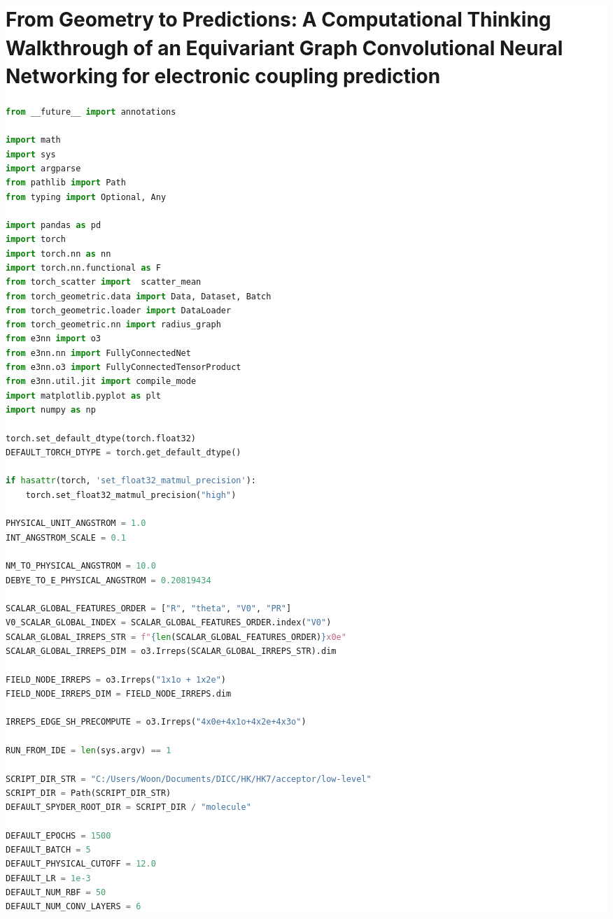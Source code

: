 # From Geometry to Predictions: A Computational Thinking Walkthrough of an Equivariant Graph Convolutional  Neural Networking for electronic coupling prediction


```python
from __future__ import annotations

import math
import sys
import argparse
from pathlib import Path
from typing import Optional, Any

import pandas as pd
import torch
import torch.nn as nn
import torch.nn.functional as F
from torch_scatter import  scatter_mean
from torch_geometric.data import Data, Dataset, Batch
from torch_geometric.loader import DataLoader
from torch_geometric.nn import radius_graph
from e3nn import o3
from e3nn.nn import FullyConnectedNet
from e3nn.o3 import FullyConnectedTensorProduct
from e3nn.util.jit import compile_mode
import matplotlib.pyplot as plt
import numpy as np

torch.set_default_dtype(torch.float32)
DEFAULT_TORCH_DTYPE = torch.get_default_dtype()

if hasattr(torch, 'set_float32_matmul_precision'):
    torch.set_float32_matmul_precision("high")

PHYSICAL_UNIT_ANGSTROM = 1.0
INT_ANGSTROM_SCALE = 0.1

NM_TO_PHYSICAL_ANGSTROM = 10.0
DEBYE_TO_E_PHYSICAL_ANGSTROM = 0.20819434

SCALAR_GLOBAL_FEATURES_ORDER = ["R", "theta", "V0", "PR"]
V0_SCALAR_GLOBAL_INDEX = SCALAR_GLOBAL_FEATURES_ORDER.index("V0")
SCALAR_GLOBAL_IRREPS_STR = f"{len(SCALAR_GLOBAL_FEATURES_ORDER)}x0e"
SCALAR_GLOBAL_IRREPS_DIM = o3.Irreps(SCALAR_GLOBAL_IRREPS_STR).dim

FIELD_NODE_IRREPS = o3.Irreps("1x1o + 1x2e")
FIELD_NODE_IRREPS_DIM = FIELD_NODE_IRREPS.dim

IRREPS_EDGE_SH_PRECOMPUTE = o3.Irreps("4x0e+4x1o+4x2e+4x3o")

RUN_FROM_IDE = len(sys.argv) == 1

SCRIPT_DIR_STR = "C:/Users/Woon/Documents/DICC/HK/HK7/acceptor/low-level"
SCRIPT_DIR = Path(SCRIPT_DIR_STR)
DEFAULT_SPYDER_ROOT_DIR = SCRIPT_DIR / "molecule"

DEFAULT_EPOCHS = 1500
DEFAULT_BATCH = 5
DEFAULT_PHYSICAL_CUTOFF = 12.0
DEFAULT_LR = 1e-3
DEFAULT_NUM_RBF = 50
DEFAULT_NUM_CONV_LAYERS = 6
```